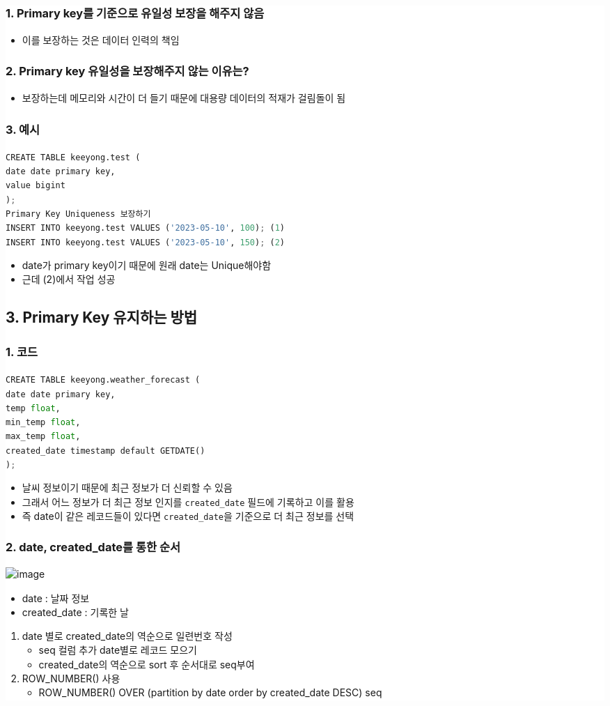 ### 1. Primary key를 기준으로 유일성 보장을 해주지 않음

- 이를 보장하는 것은 데이터 인력의 책임

### 2. Primary key 유일성을 보장해주지 않는 이유는?

- 보장하는데 메모리와 시간이 더 들기 때문에 대용량 데이터의 적재가 걸림돌이 됨

### 3. 예시

```python
CREATE TABLE keeyong.test (
date date primary key,
value bigint
);
Primary Key Uniqueness 보장하기
INSERT INTO keeyong.test VALUES ('2023-05-10', 100); (1)
INSERT INTO keeyong.test VALUES ('2023-05-10', 150); (2)
```

- date가 primary key이기 때문에 원래 date는 Unique해야함
- 근데 (2)에서 작업 성공

## 3. Primary Key 유지하는 방법

### 1. 코드

```python
CREATE TABLE keeyong.weather_forecast (
date date primary key,
temp float,
min_temp float,
max_temp float,
created_date timestamp default GETDATE()
);
```

- 날씨 정보이기 때문에 최근 정보가 더 신뢰할 수 있음
- 그래서 어느 정보가 더 최근 정보 인지를 `created_date` 필드에 기록하고 이를 활용
- 즉 date이 같은 레코드들이 있다면 `created_date`을 기준으로 더 최근 정보를 선택

### 2. date, created_date를 통한 순서

![image](https://github.com/mini0-0/mini0-0.github.io/assets/63296983/a51fcb57-4f60-4f2f-819a-30e7a3c928a0)

- date : 날짜 정보
- created_date : 기록한 날

1. date 별로 created_date의 역순으로 일련번호 작성
    - seq 컬럼 추가 date별로 레코드 모으기
    - created_date의 역순으로 sort 후 순서대로 seq부여
2. ROW_NUMBER() 사용
    - ROW_NUMBER() OVER (partition by date order by created_date DESC) seq

